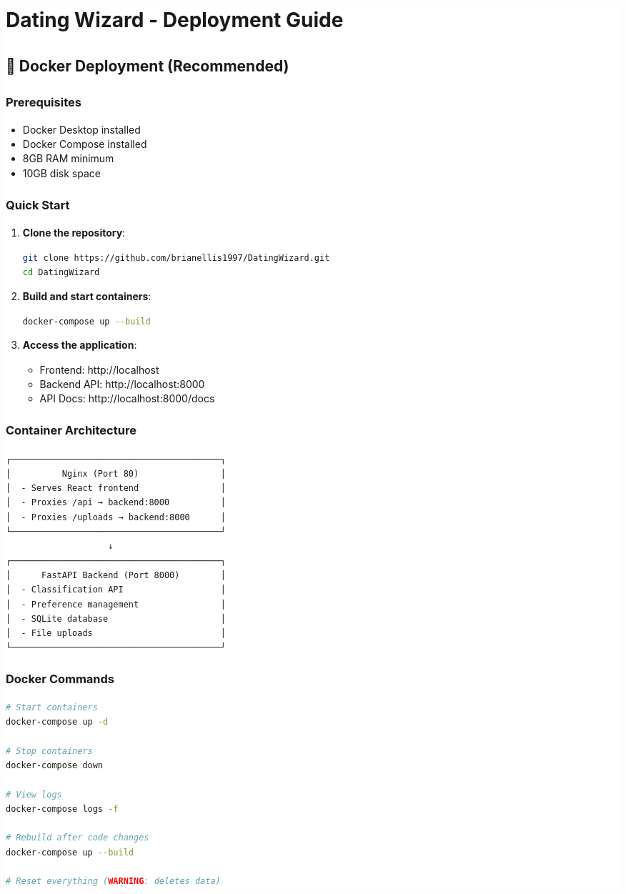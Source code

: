 # Dating Wizard - Deployment Guide

## 🐳 Docker Deployment (Recommended)

### Prerequisites

- Docker Desktop installed
- Docker Compose installed
- 8GB RAM minimum
- 10GB disk space

### Quick Start

1. **Clone the repository**:
   ```bash
   git clone https://github.com/brianellis1997/DatingWizard.git
   cd DatingWizard
   ```

2. **Build and start containers**:
   ```bash
   docker-compose up --build
   ```

3. **Access the application**:
   - Frontend: http://localhost
   - Backend API: http://localhost:8000
   - API Docs: http://localhost:8000/docs

### Container Architecture

```
┌─────────────────────────────────────────┐
│          Nginx (Port 80)                │
│  - Serves React frontend                │
│  - Proxies /api → backend:8000          │
│  - Proxies /uploads → backend:8000      │
└─────────────────────────────────────────┘
                    ↓
┌─────────────────────────────────────────┐
│      FastAPI Backend (Port 8000)        │
│  - Classification API                   │
│  - Preference management                │
│  - SQLite database                      │
│  - File uploads                         │
└─────────────────────────────────────────┘
```

### Docker Commands

```bash
# Start containers
docker-compose up -d

# Stop containers
docker-compose down

# View logs
docker-compose logs -f

# Rebuild after code changes
docker-compose up --build

# Reset everything (WARNING: deletes data)
```
